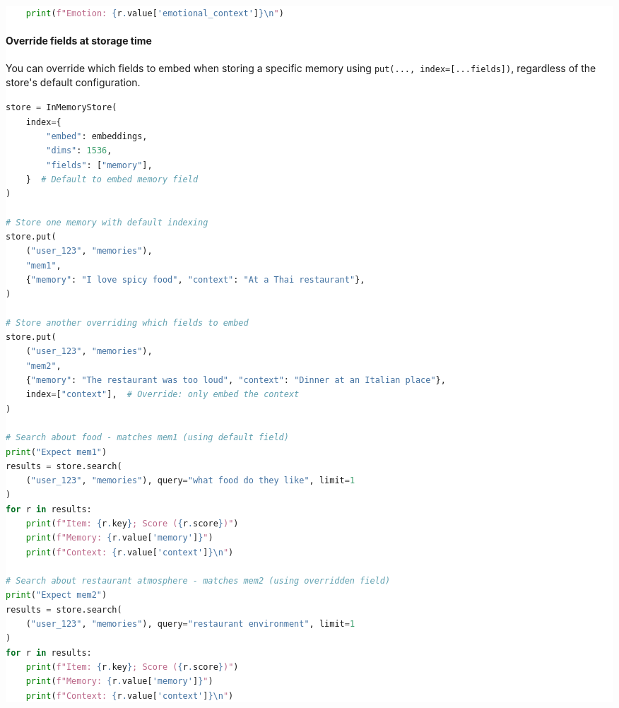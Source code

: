```python
    print(f"Emotion: {r.value['emotional_context']}\n")
```

#### Override fields at storage time
You can override which fields to embed when storing a specific memory using `put(..., index=[...fields])`, regardless of the store's default configuration.


```python
store = InMemoryStore(
    index={
        "embed": embeddings,
        "dims": 1536,
        "fields": ["memory"],
    }  # Default to embed memory field
)

# Store one memory with default indexing
store.put(
    ("user_123", "memories"),
    "mem1",
    {"memory": "I love spicy food", "context": "At a Thai restaurant"},
)

# Store another overriding which fields to embed
store.put(
    ("user_123", "memories"),
    "mem2",
    {"memory": "The restaurant was too loud", "context": "Dinner at an Italian place"},
    index=["context"],  # Override: only embed the context
)

# Search about food - matches mem1 (using default field)
print("Expect mem1")
results = store.search(
    ("user_123", "memories"), query="what food do they like", limit=1
)
for r in results:
    print(f"Item: {r.key}; Score ({r.score})")
    print(f"Memory: {r.value['memory']}")
    print(f"Context: {r.value['context']}\n")

# Search about restaurant atmosphere - matches mem2 (using overridden field)
print("Expect mem2")
results = store.search(
    ("user_123", "memories"), query="restaurant environment", limit=1
)
for r in results:
    print(f"Item: {r.key}; Score ({r.score})")
    print(f"Memory: {r.value['memory']}")
    print(f"Context: {r.value['context']}\n")
```
